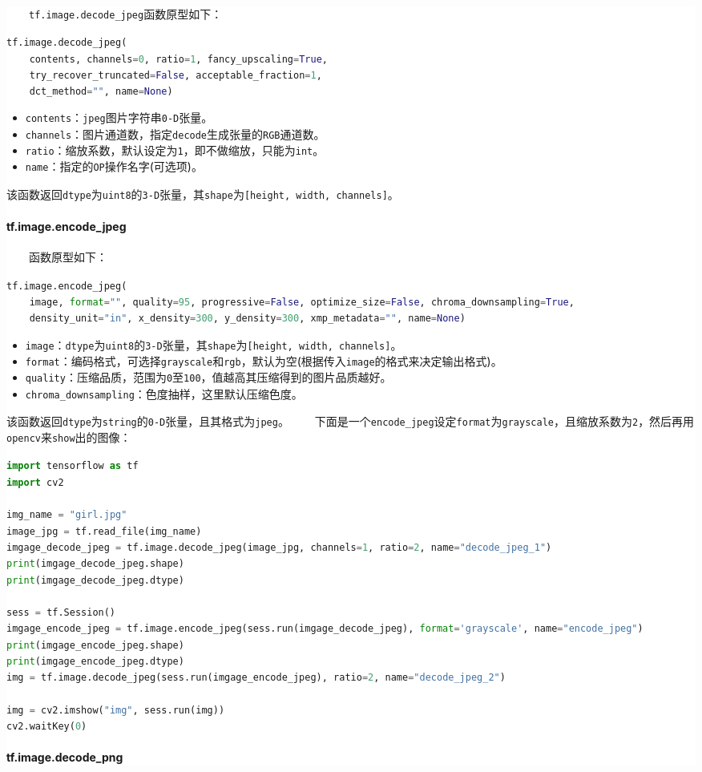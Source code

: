 &emsp;&emsp;`tf.image.decode_jpeg`函数原型如下：

``` python
tf.image.decode_jpeg(
    contents, channels=0, ratio=1, fancy_upscaling=True,
    try_recover_truncated=False, acceptable_fraction=1,
    dct_method="", name=None)
```

- `contents`：`jpeg`图片字符串`0-D`张量。
- `channels`：图片通道数，指定`decode`生成张量的`RGB`通道数。
- `ratio`：缩放系数，默认设定为`1`，即不做缩放，只能为`int`。
- `name`：指定的`OP`操作名字(可选项)。

该函数返回`dtype`为`uint8`的`3-D`张量，其`shape`为`[height, width, channels]`。

#### tf.image.encode_jpeg

&emsp;&emsp;函数原型如下：

``` python
tf.image.encode_jpeg(
    image, format="", quality=95, progressive=False, optimize_size=False, chroma_downsampling=True,
    density_unit="in", x_density=300, y_density=300, xmp_metadata="", name=None)
```

- `image`：`dtype`为`uint8`的`3-D`张量，其`shape`为`[height, width, channels]`。
- `format`：编码格式，可选择`grayscale`和`rgb`，默认为空(根据传入`image`的格式来决定输出格式)。
- `quality`：压缩品质，范围为`0`至`100`，值越高其压缩得到的图片品质越好。
- `chroma_downsampling`：色度抽样，这里默认压缩色度。

该函数返回`dtype`为`string`的`0-D`张量，且其格式为`jpeg`。
&emsp;&emsp;下面是一个`encode_jpeg`设定`format`为`grayscale`，且缩放系数为`2`，然后再用`opencv`来`show`出的图像：

``` python
import tensorflow as tf
import cv2
​
img_name = "girl.jpg"
image_jpg = tf.read_file(img_name)
imgage_decode_jpeg = tf.image.decode_jpeg(image_jpg, channels=1, ratio=2, name="decode_jpeg_1")
print(imgage_decode_jpeg.shape)
print(imgage_decode_jpeg.dtype)
​
sess = tf.Session()
imgage_encode_jpeg = tf.image.encode_jpeg(sess.run(imgage_decode_jpeg), format='grayscale', name="encode_jpeg")
print(imgage_encode_jpeg.shape)
print(imgage_encode_jpeg.dtype)
img = tf.image.decode_jpeg(sess.run(imgage_encode_jpeg), ratio=2, name="decode_jpeg_2")
​
img = cv2.imshow("img", sess.run(img))
cv2.waitKey(0)
```

#### tf.image.decode_png

